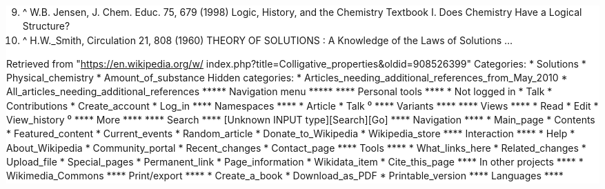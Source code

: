    9. ^ W.B. Jensen, J. Chem. Educ. 75, 679 (1998) Logic, History, and the
      Chemistry Textbook I. Does Chemistry Have a Logical Structure?
  10. ^ H.W._Smith, Circulation 21, 808 (1960) THEORY OF SOLUTIONS : A
      Knowledge of the Laws of Solutions ...

Retrieved from "https://en.wikipedia.org/w/
index.php?title=Colligative_properties&oldid=908526399"
Categories:
    * Solutions
    * Physical_chemistry
    * Amount_of_substance
Hidden categories:
    * Articles_needing_additional_references_from_May_2010
    * All_articles_needing_additional_references
***** Navigation menu *****
**** Personal tools ****
    * Not logged in
    * Talk
    * Contributions
    * Create_account
    * Log_in
**** Namespaces ****
    * Article
    * Talk
⁰
**** Variants ****
**** Views ****
    * Read
    * Edit
    * View_history
⁰
**** More ****
**** Search ****
[Unknown INPUT type][Search][Go]
**** Navigation ****
    * Main_page
    * Contents
    * Featured_content
    * Current_events
    * Random_article
    * Donate_to_Wikipedia
    * Wikipedia_store
**** Interaction ****
    * Help
    * About_Wikipedia
    * Community_portal
    * Recent_changes
    * Contact_page
**** Tools ****
    * What_links_here
    * Related_changes
    * Upload_file
    * Special_pages
    * Permanent_link
    * Page_information
    * Wikidata_item
    * Cite_this_page
**** In other projects ****
    * Wikimedia_Commons
**** Print/export ****
    * Create_a_book
    * Download_as_PDF
    * Printable_version
**** Languages ****